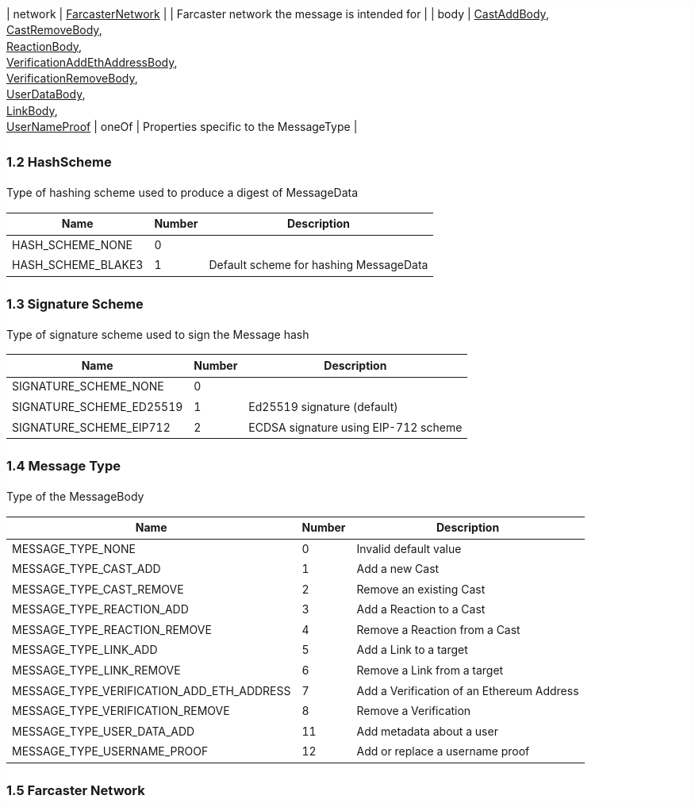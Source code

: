 | network   | [FarcasterNetwork](#_1-5-farcaster-network)                                                                                                                                                                                                                                                                                                                                |       | Farcaster network the message is intended for  |
| body      | [CastAddBody](#_3-1-castaddbody), <br> [CastRemoveBody](#_3-2-castremovebody), <br> [ReactionBody](#_4-1-reactionbody), <br>[VerificationAddEthAddressBody](#_6-1-verificationaddethaddressbody), <br>[VerificationRemoveBody](#_6-2-verificationremovebody), <br> [UserDataBody](#_2-1-userdatabody),<br> [LinkBody](#_5-1-linkbody),<br> [UserNameProof](#UserNameProof) | oneOf | Properties specific to the MessageType         |

### 1.2 HashScheme

Type of hashing scheme used to produce a digest of MessageData

| Name               | Number | Description                            |
| ------------------ | ------ | -------------------------------------- |
| HASH_SCHEME_NONE   | 0      |                                        |
| HASH_SCHEME_BLAKE3 | 1      | Default scheme for hashing MessageData |

### 1.3 Signature Scheme

Type of signature scheme used to sign the Message hash

| Name                     | Number | Description                          |
| ------------------------ | ------ | ------------------------------------ |
| SIGNATURE_SCHEME_NONE    | 0      |                                      |
| SIGNATURE_SCHEME_ED25519 | 1      | Ed25519 signature (default)          |
| SIGNATURE_SCHEME_EIP712  | 2      | ECDSA signature using EIP-712 scheme |

### 1.4 Message Type

Type of the MessageBody

| Name                                      | Number | Description                               |
| ----------------------------------------- | ------ | ----------------------------------------- |
| MESSAGE_TYPE_NONE                         | 0      | Invalid default value                     |
| MESSAGE_TYPE_CAST_ADD                     | 1      | Add a new Cast                            |
| MESSAGE_TYPE_CAST_REMOVE                  | 2      | Remove an existing Cast                   |
| MESSAGE_TYPE_REACTION_ADD                 | 3      | Add a Reaction to a Cast                  |
| MESSAGE_TYPE_REACTION_REMOVE              | 4      | Remove a Reaction from a Cast             |
| MESSAGE_TYPE_LINK_ADD                     | 5      | Add a Link to a target                    |
| MESSAGE_TYPE_LINK_REMOVE                  | 6      | Remove a Link from a target               |
| MESSAGE_TYPE_VERIFICATION_ADD_ETH_ADDRESS | 7      | Add a Verification of an Ethereum Address |
| MESSAGE_TYPE_VERIFICATION_REMOVE          | 8      | Remove a Verification                     |
| MESSAGE_TYPE_USER_DATA_ADD                | 11     | Add metadata about a user                 |
| MESSAGE_TYPE_USERNAME_PROOF               | 12     | Add or replace a username proof           |

### 1.5 Farcaster Network
